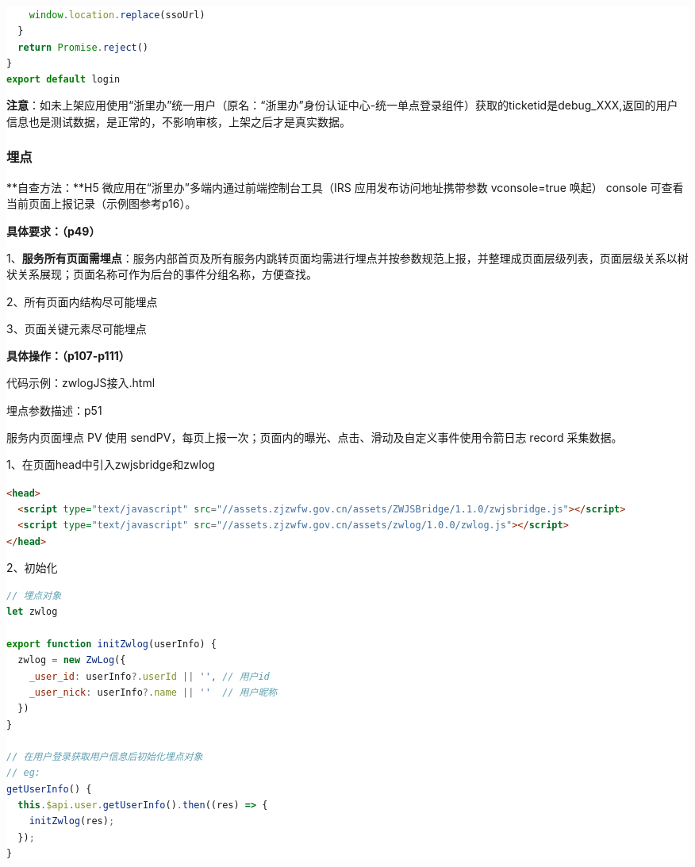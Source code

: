 ```javascript 
    window.location.replace(ssoUrl)
  }
  return Promise.reject()
}
export default login

```




**注意**：如未上架应用使用“浙里办”统一用户（原名：“浙里办”身份认证中心-统一单点登录组件）获取的ticketid是debug\_XXX,返回的用户信息也是测试数据，是正常的，不影响审核，上架之后才是真实数据。



### 埋点

**自查方法：**H5 微应用在“浙里办”多端内通过前端控制台工具（IRS 应用发布访问地址携带参数 vconsole=true 唤起） console 可查看当前页面上报记录（示例图参考p16）。



**具体要求：（p49）**

1、**服务所有页面需埋点**：服务内部首页及所有服务内跳转页面均需进行埋点并按参数规范上报，并整理成页面层级列表，页面层级关系以树状关系展现；页面名称可作为后台的事件分组名称，方便查找。

2、所有页面内结构尽可能埋点

3、页面关键元素尽可能埋点



**具体操作：（p107-p111）**

代码示例：zwlogJS接入.html

埋点参数描述：p51

服务内页面埋点 PV 使用 sendPV，每页上报一次；页面内的曝光、点击、滑动及自定义事件使用令箭日志 record 采集数据。

1、在页面head中引入zwjsbridge和zwlog

```html 
<head>
  <script type="text/javascript" src="//assets.zjzwfw.gov.cn/assets/ZWJSBridge/1.1.0/zwjsbridge.js"></script>
  <script type="text/javascript" src="//assets.zjzwfw.gov.cn/assets/zwlog/1.0.0/zwlog.js"></script>
</head>
```


2、初始化

```javascript 
// 埋点对象
let zwlog

export function initZwlog(userInfo) {
  zwlog = new ZwLog({
    _user_id: userInfo?.userId || '', // 用户id
    _user_nick: userInfo?.name || ''  // 用户昵称
  })
}

// 在用户登录获取用户信息后初始化埋点对象
// eg:
getUserInfo() {
  this.$api.user.getUserInfo().then((res) => {
    initZwlog(res);
  });
}

```
